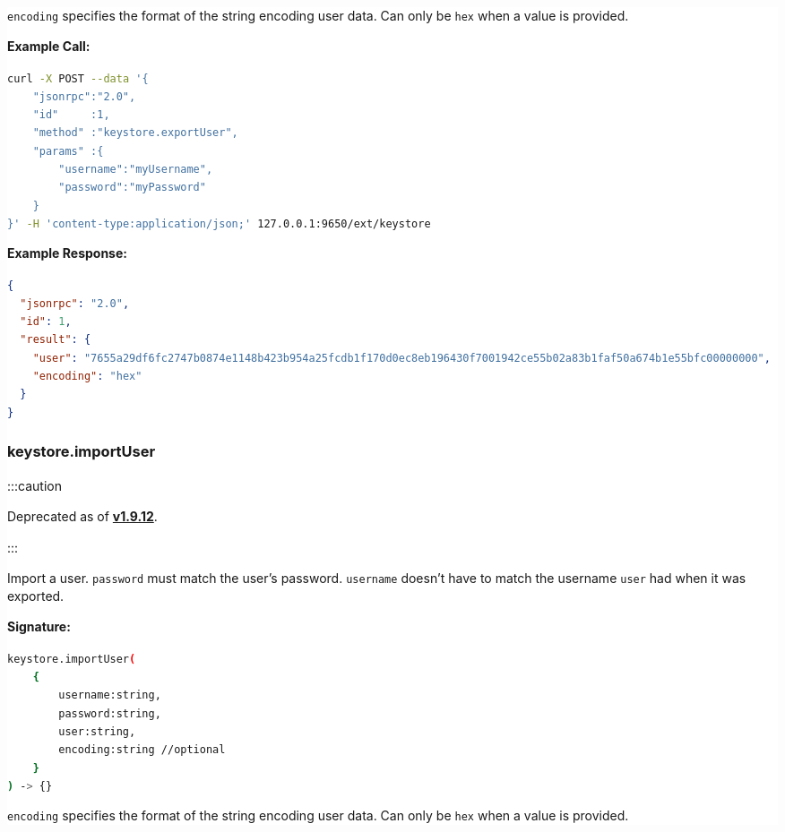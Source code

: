 `encoding` specifies the format of the string encoding user data. Can only be `hex` when a value is
provided.

**Example Call:**

```sh
curl -X POST --data '{
    "jsonrpc":"2.0",
    "id"     :1,
    "method" :"keystore.exportUser",
    "params" :{
        "username":"myUsername",
        "password":"myPassword"
    }
}' -H 'content-type:application/json;' 127.0.0.1:9650/ext/keystore
```

**Example Response:**

```json
{
  "jsonrpc": "2.0",
  "id": 1,
  "result": {
    "user": "7655a29df6fc2747b0874e1148b423b954a25fcdb1f170d0ec8eb196430f7001942ce55b02a83b1faf50a674b1e55bfc00000000",
    "encoding": "hex"
  }
}
```

### keystore.importUser

:::caution

Deprecated as of [**v1.9.12**](https://github.com/luxfi/node/releases/tag/v1.9.12).

:::

Import a user. `password` must match the user’s password. `username` doesn’t have to match the
username `user` had when it was exported.

**Signature:**

```sh
keystore.importUser(
    {
        username:string,
        password:string,
        user:string,
        encoding:string //optional
    }
) -> {}
```

`encoding` specifies the format of the string encoding user data. Can only be `hex` when a value is
provided.
